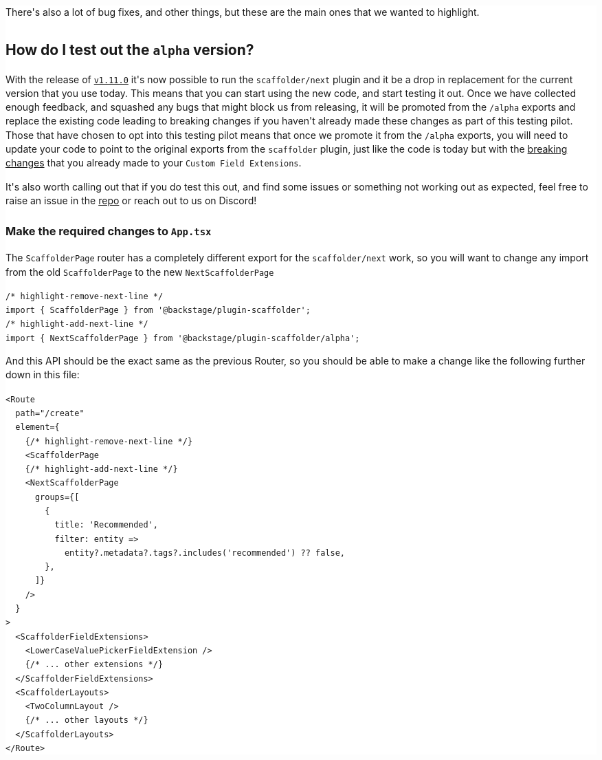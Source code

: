 There's also a lot of bug fixes, and other things, but these are the main ones that we wanted to highlight.

## How do I test out the `alpha` version?

With the release of [`v1.11.0`](https://github.com/backstage/backstage/releases/tag/v1.11.0) it's now possible to run the `scaffolder/next` plugin and it be a drop in replacement for the current version that you use today. This means that you can start using the new code, and start testing it out. Once we have collected enough feedback, and squashed any bugs that might block us from releasing, it will be promoted from the `/alpha` exports and replace the existing code leading to breaking changes if you haven't already made these changes as part of this testing pilot. Those that have chosen to opt into this testing pilot means that once we promote it from the `/alpha` exports, you will need to update your code to point to the original exports from the `scaffolder` plugin, just like the code is today but with the [breaking changes](#breaking-changes) that you already made to your `Custom Field Extensions`.

It's also worth calling out that if you do test this out, and find some issues or something not working out as expected, feel free to raise an issue in the [repo](https://github.com/backstage/backstage) or reach out to us on Discord!

### Make the required changes to `App.tsx`

The `ScaffolderPage` router has a completely different export for the `scaffolder/next` work, so you will want to change any import from the old `ScaffolderPage` to the new `NextScaffolderPage`

```tsx
/* highlight-remove-next-line */
import { ScaffolderPage } from '@backstage/plugin-scaffolder';
/* highlight-add-next-line */
import { NextScaffolderPage } from '@backstage/plugin-scaffolder/alpha';
```

And this API should be the exact same as the previous Router, so you should be able to make a change like the following further down in this file:

```tsx
<Route
  path="/create"
  element={
    {/* highlight-remove-next-line */}
    <ScaffolderPage
    {/* highlight-add-next-line */}
    <NextScaffolderPage
      groups={[
        {
          title: 'Recommended',
          filter: entity =>
            entity?.metadata?.tags?.includes('recommended') ?? false,
        },
      ]}
    />
  }
>
  <ScaffolderFieldExtensions>
    <LowerCaseValuePickerFieldExtension />
    {/* ... other extensions */}
  </ScaffolderFieldExtensions>
  <ScaffolderLayouts>
    <TwoColumnLayout />
    {/* ... other layouts */}
  </ScaffolderLayouts>
</Route>
```
